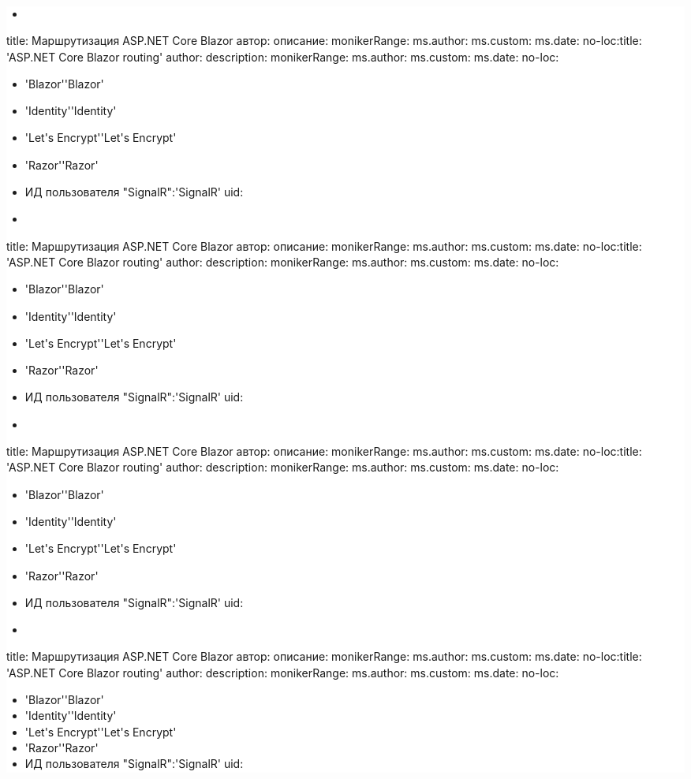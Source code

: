 -
<span data-ttu-id="49b9e-396">title: Маршрутизация ASP.NET Core Blazor автор: описание: monikerRange: ms.author: ms.custom: ms.date: no-loc:</span><span class="sxs-lookup"><span data-stu-id="49b9e-396">title: 'ASP.NET Core Blazor routing' author: description: monikerRange: ms.author: ms.custom: ms.date: no-loc:</span></span>
- <span data-ttu-id="49b9e-397">'Blazor'</span><span class="sxs-lookup"><span data-stu-id="49b9e-397">'Blazor'</span></span>
- <span data-ttu-id="49b9e-398">'Identity'</span><span class="sxs-lookup"><span data-stu-id="49b9e-398">'Identity'</span></span>
- <span data-ttu-id="49b9e-399">'Let's Encrypt'</span><span class="sxs-lookup"><span data-stu-id="49b9e-399">'Let's Encrypt'</span></span>
- <span data-ttu-id="49b9e-400">'Razor'</span><span class="sxs-lookup"><span data-stu-id="49b9e-400">'Razor'</span></span>
- <span data-ttu-id="49b9e-401">ИД пользователя "SignalR":</span><span class="sxs-lookup"><span data-stu-id="49b9e-401">'SignalR' uid:</span></span> 

-
<span data-ttu-id="49b9e-402">title: Маршрутизация ASP.NET Core Blazor автор: описание: monikerRange: ms.author: ms.custom: ms.date: no-loc:</span><span class="sxs-lookup"><span data-stu-id="49b9e-402">title: 'ASP.NET Core Blazor routing' author: description: monikerRange: ms.author: ms.custom: ms.date: no-loc:</span></span>
- <span data-ttu-id="49b9e-403">'Blazor'</span><span class="sxs-lookup"><span data-stu-id="49b9e-403">'Blazor'</span></span>
- <span data-ttu-id="49b9e-404">'Identity'</span><span class="sxs-lookup"><span data-stu-id="49b9e-404">'Identity'</span></span>
- <span data-ttu-id="49b9e-405">'Let's Encrypt'</span><span class="sxs-lookup"><span data-stu-id="49b9e-405">'Let's Encrypt'</span></span>
- <span data-ttu-id="49b9e-406">'Razor'</span><span class="sxs-lookup"><span data-stu-id="49b9e-406">'Razor'</span></span>
- <span data-ttu-id="49b9e-407">ИД пользователя "SignalR":</span><span class="sxs-lookup"><span data-stu-id="49b9e-407">'SignalR' uid:</span></span> 

-
<span data-ttu-id="49b9e-408">title: Маршрутизация ASP.NET Core Blazor автор: описание: monikerRange: ms.author: ms.custom: ms.date: no-loc:</span><span class="sxs-lookup"><span data-stu-id="49b9e-408">title: 'ASP.NET Core Blazor routing' author: description: monikerRange: ms.author: ms.custom: ms.date: no-loc:</span></span>
- <span data-ttu-id="49b9e-409">'Blazor'</span><span class="sxs-lookup"><span data-stu-id="49b9e-409">'Blazor'</span></span>
- <span data-ttu-id="49b9e-410">'Identity'</span><span class="sxs-lookup"><span data-stu-id="49b9e-410">'Identity'</span></span>
- <span data-ttu-id="49b9e-411">'Let's Encrypt'</span><span class="sxs-lookup"><span data-stu-id="49b9e-411">'Let's Encrypt'</span></span>
- <span data-ttu-id="49b9e-412">'Razor'</span><span class="sxs-lookup"><span data-stu-id="49b9e-412">'Razor'</span></span>
- <span data-ttu-id="49b9e-413">ИД пользователя "SignalR":</span><span class="sxs-lookup"><span data-stu-id="49b9e-413">'SignalR' uid:</span></span> 

-
<span data-ttu-id="49b9e-414">title: Маршрутизация ASP.NET Core Blazor автор: описание: monikerRange: ms.author: ms.custom: ms.date: no-loc:</span><span class="sxs-lookup"><span data-stu-id="49b9e-414">title: 'ASP.NET Core Blazor routing' author: description: monikerRange: ms.author: ms.custom: ms.date: no-loc:</span></span>
- <span data-ttu-id="49b9e-415">'Blazor'</span><span class="sxs-lookup"><span data-stu-id="49b9e-415">'Blazor'</span></span>
- <span data-ttu-id="49b9e-416">'Identity'</span><span class="sxs-lookup"><span data-stu-id="49b9e-416">'Identity'</span></span>
- <span data-ttu-id="49b9e-417">'Let's Encrypt'</span><span class="sxs-lookup"><span data-stu-id="49b9e-417">'Let's Encrypt'</span></span>
- <span data-ttu-id="49b9e-418">'Razor'</span><span class="sxs-lookup"><span data-stu-id="49b9e-418">'Razor'</span></span>
- <span data-ttu-id="49b9e-419">ИД пользователя "SignalR":</span><span class="sxs-lookup"><span data-stu-id="49b9e-419">'SignalR' uid:</span></span> 
